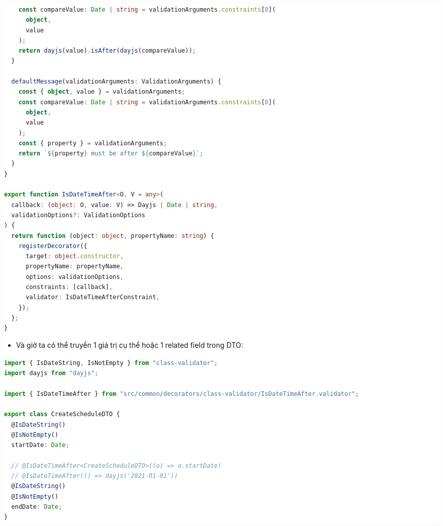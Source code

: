 ```ts title="IsDateTimeAfter.validator.ts"
    const compareValue: Date | string = validationArguments.constraints[0](
      object,
      value
    );
    return dayjs(value).isAfter(dayjs(compareValue));
  }

  defaultMessage(validationArguments: ValidationArguments) {
    const { object, value } = validationArguments;
    const compareValue: Date | string = validationArguments.constraints[0](
      object,
      value
    );
    const { property } = validationArguments;
    return `${property} must be after ${compareValue}`;
  }
}

export function IsDateTimeAfter<O, V = any>(
  callback: (object: O, value: V) => Dayjs | Date | string,
  validationOptions?: ValidationOptions
) {
  return function (object: object, propertyName: string) {
    registerDecorator({
      target: object.constructor,
      propertyName: propertyName,
      options: validationOptions,
      constraints: [callback],
      validator: IsDateTimeAfterConstraint,
    });
  };
}
```

- Và giờ ta có thể truyền 1 giá trị cụ thể hoặc 1 related field trong DTO:

```ts title="CreateSchedule.dto.ts"
import { IsDateString, IsNotEmpty } from "class-validator";
import dayjs from "dayjs";

import { IsDateTimeAfter } from "src/common/decorators/class-validator/IsDateTimeAfter.validator";

export class CreateScheduleDTO {
  @IsDateString()
  @IsNotEmpty()
  startDate: Date;

  // @IsDateTimeAfter<CreateScheduleDTO>((o) => o.startDate)
  // @IsDateTimeAfter(() => dayjs('2021-01-01'))
  @IsDateString()
  @IsNotEmpty()
  endDate: Date;
}
```
